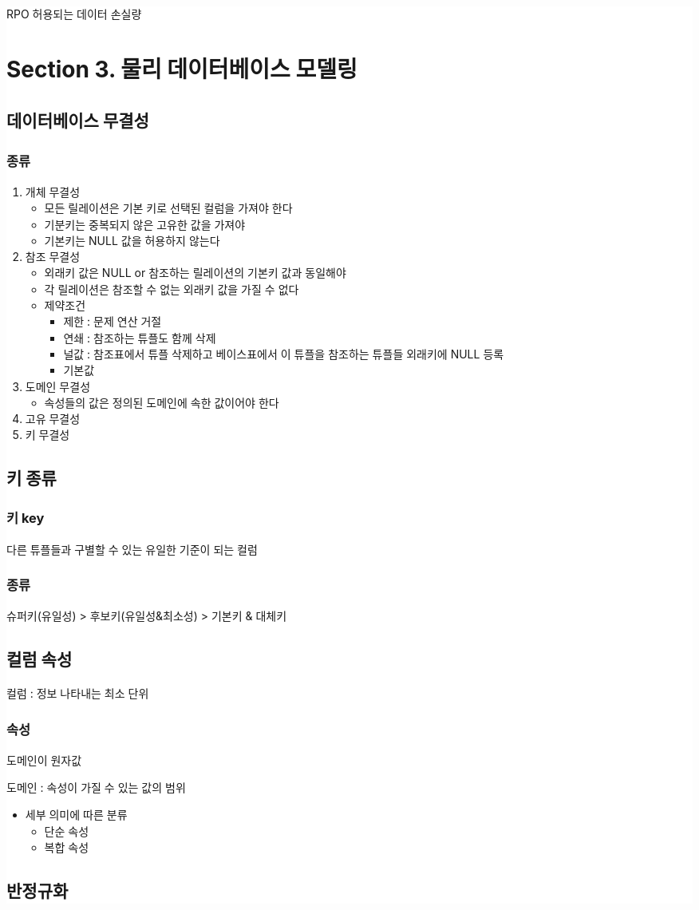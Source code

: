 RPO 허용되는 데이터 손실량

# Section 3. 물리 데이터베이스 모델링

## 데이터베이스 무결성

### 종류

1. 개체 무결성
   - 모든 릴레이션은 기본 키로 선택된 컬럼을 가져야 한다
   - 기분키는 중복되지 않은 고유한 값을 가져야
   - 기본키는 NULL 값을 허용하지 않는다
2. 참조 무결성
   - 외래키 값은 NULL or 참조하는 릴레이션의 기본키 값과 동일해야
   - 각 릴레이션은 참조할 수 없는 외래키 값을 가질 수 없다
   - 제약조건
     - 제한 : 문제 연산 거절
     - 연쇄 : 참조하는 튜플도 함께 삭제
     - 널값 : 참조표에서 튜플 삭제하고 베이스표에서 이 튜플을 참조하는 튜플들 외래키에 NULL 등록
     - 기본값
3. 도메인 무결성
   - 속성들의 값은 정의된 도메인에 속한 값이어야 한다
4. 고유 무결성
5. 키 무결성

## 키 종류

### 키 key

다른 튜플들과 구별할 수 있는 유일한 기준이 되는 컬럼

### 종류

슈퍼키(유일성) > 후보키(유일성&최소성) > 기본키 & 대체키

## 컬럼 속성

컬럼 : 정보 나타내는 최소 단위

### 속성

도메인이 원자값

도메인 : 속성이 가질 수 있는 값의 범위

- 세부 의미에 따른 분류
  - 단순 속성
  - 복합 속성

## 반정규화
